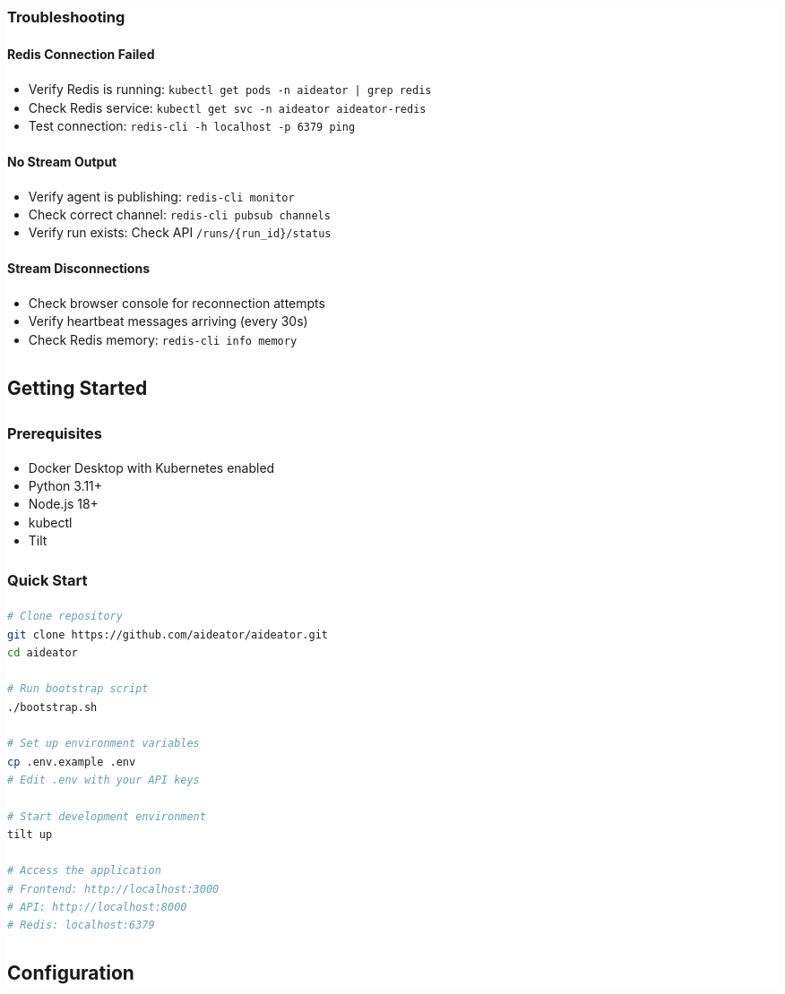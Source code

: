 ### Troubleshooting

#### Redis Connection Failed
- Verify Redis is running: `kubectl get pods -n aideator | grep redis`
- Check Redis service: `kubectl get svc -n aideator aideator-redis`
- Test connection: `redis-cli -h localhost -p 6379 ping`

#### No Stream Output
- Verify agent is publishing: `redis-cli monitor`
- Check correct channel: `redis-cli pubsub channels`
- Verify run exists: Check API `/runs/{run_id}/status`

#### Stream Disconnections
- Check browser console for reconnection attempts
- Verify heartbeat messages arriving (every 30s)
- Check Redis memory: `redis-cli info memory`

## Getting Started

### Prerequisites
- Docker Desktop with Kubernetes enabled
- Python 3.11+
- Node.js 18+
- kubectl
- Tilt

### Quick Start
```bash
# Clone repository
git clone https://github.com/aideator/aideator.git
cd aideator

# Run bootstrap script
./bootstrap.sh

# Set up environment variables
cp .env.example .env
# Edit .env with your API keys

# Start development environment
tilt up

# Access the application
# Frontend: http://localhost:3000
# API: http://localhost:8000
# Redis: localhost:6379
```

## Configuration
